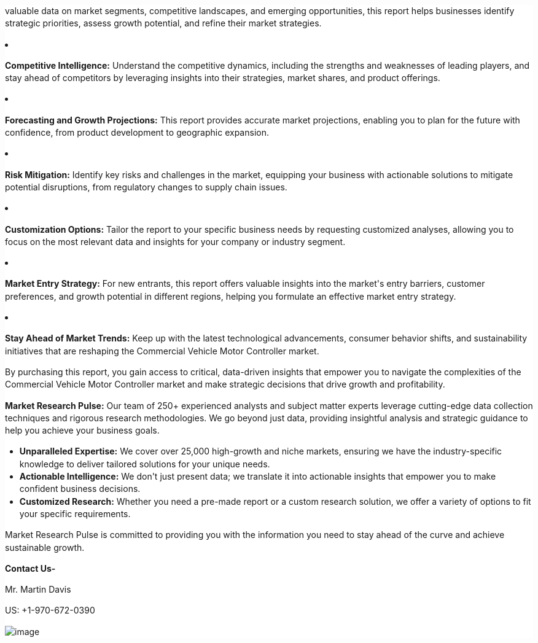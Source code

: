 valuable data on market segments, competitive landscapes, and emerging opportunities, this report helps businesses identify strategic priorities, assess growth potential, and refine their market strategies.</p></li><li><p><strong>Competitive Intelligence:</strong> Understand the competitive dynamics, including the strengths and weaknesses of leading players, and stay ahead of competitors by leveraging insights into their strategies, market shares, and product offerings.</p></li><li><p><strong>Forecasting and Growth Projections:</strong> This report provides accurate market projections, enabling you to plan for the future with confidence, from product development to geographic expansion.</p></li><li><p><strong>Risk Mitigation:</strong> Identify key risks and challenges in the market, equipping your business with actionable solutions to mitigate potential disruptions, from regulatory changes to supply chain issues.</p></li><li><p><strong>Customization Options:</strong> Tailor the report to your specific business needs by requesting customized analyses, allowing you to focus on the most relevant data and insights for your company or industry segment.</p></li><li><p><strong>Market Entry Strategy:</strong> For new entrants, this report offers valuable insights into the market's entry barriers, customer preferences, and growth potential in different regions, helping you formulate an effective market entry strategy.</p></li><li><p><strong>Stay Ahead of Market Trends:</strong> Keep up with the latest technological advancements, consumer behavior shifts, and sustainability initiatives that are reshaping the Commercial Vehicle Motor Controller market.</p></li></ol><p>By purchasing this report, you gain access to critical, data-driven insights that empower you to navigate the complexities of the Commercial Vehicle Motor Controller market and make strategic decisions that drive growth and profitability.</p><p><strong>Market Research Pulse:</strong>&nbsp;Our team of 250+ experienced analysts and subject matter experts leverage cutting-edge data collection techniques and rigorous research methodologies. We go beyond just data, providing insightful analysis and strategic guidance to help you achieve your business goals.</p><ul><li><strong>Unparalleled Expertise:</strong>&nbsp;We cover over 25,000 high-growth and niche markets, ensuring we have the industry-specific knowledge to deliver tailored solutions for your unique needs.</li><li><strong>Actionable Intelligence:</strong>&nbsp;We don't just present data; we translate it into actionable insights that empower you to make confident business decisions.</li><li><strong>Customized Research:</strong>&nbsp;Whether you need a pre-made report or a custom research solution, we offer a variety of options to fit your specific requirements.</li></ul><p>Market Research Pulse is committed to providing you with the information you need to stay ahead of the curve and achieve sustainable growth.</p><p><strong>Contact Us-</strong></p><p>Mr. Martin Davis</p><p>US: +1-970-672-0390</p>
![image](https://github.com/user-attachments/assets/878d4f3c-7e09-4435-94b2-5d7e3dab7672)
